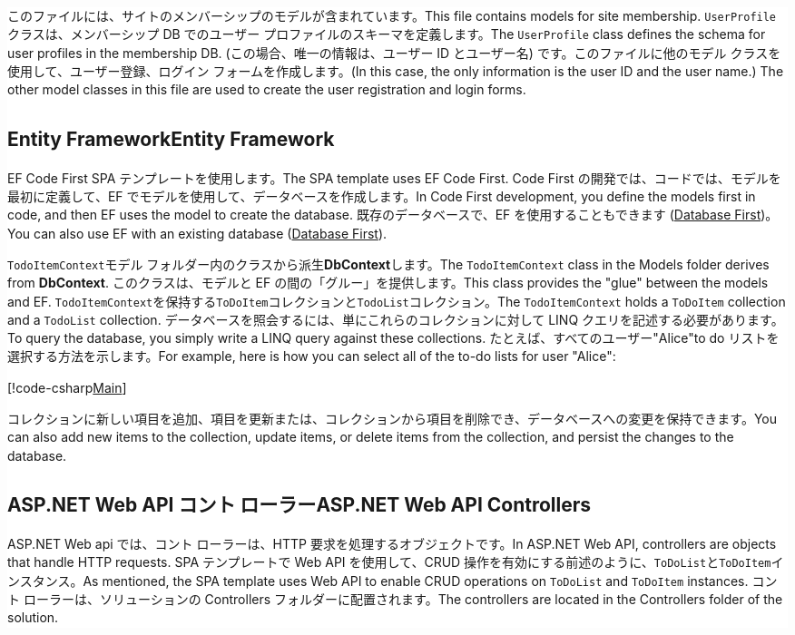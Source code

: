 <span data-ttu-id="139f1-179">このファイルには、サイトのメンバーシップのモデルが含まれています。</span><span class="sxs-lookup"><span data-stu-id="139f1-179">This file contains models for site membership.</span></span> <span data-ttu-id="139f1-180">`UserProfile`クラスは、メンバーシップ DB でのユーザー プロファイルのスキーマを定義します。</span><span class="sxs-lookup"><span data-stu-id="139f1-180">The `UserProfile` class defines the schema for user profiles in the membership DB.</span></span> <span data-ttu-id="139f1-181">(この場合、唯一の情報は、ユーザー ID とユーザー名) です。このファイルに他のモデル クラスを使用して、ユーザー登録、ログイン フォームを作成します。</span><span class="sxs-lookup"><span data-stu-id="139f1-181">(In this case, the only information is the user ID and the user name.) The other model classes in this file are used to create the user registration and login forms.</span></span>

## <a name="entity-framework"></a><span data-ttu-id="139f1-182">Entity Framework</span><span class="sxs-lookup"><span data-stu-id="139f1-182">Entity Framework</span></span>

<span data-ttu-id="139f1-183">EF Code First SPA テンプレートを使用します。</span><span class="sxs-lookup"><span data-stu-id="139f1-183">The SPA template uses EF Code First.</span></span> <span data-ttu-id="139f1-184">Code First の開発では、コードでは、モデルを最初に定義して、EF でモデルを使用して、データベースを作成します。</span><span class="sxs-lookup"><span data-stu-id="139f1-184">In Code First development, you define the models first in code, and then EF uses the model to create the database.</span></span> <span data-ttu-id="139f1-185">既存のデータベースで、EF を使用することもできます ([Database First](https://msdn.microsoft.com/data/jj206878.aspx))。</span><span class="sxs-lookup"><span data-stu-id="139f1-185">You can also use EF with an existing database ([Database First](https://msdn.microsoft.com/data/jj206878.aspx)).</span></span>

<span data-ttu-id="139f1-186">`TodoItemContext`モデル フォルダー内のクラスから派生**DbContext**します。</span><span class="sxs-lookup"><span data-stu-id="139f1-186">The `TodoItemContext` class in the Models folder derives from **DbContext**.</span></span> <span data-ttu-id="139f1-187">このクラスは、モデルと EF の間の「グルー」を提供します。</span><span class="sxs-lookup"><span data-stu-id="139f1-187">This class provides the "glue" between the models and EF.</span></span> <span data-ttu-id="139f1-188">`TodoItemContext`を保持する`ToDoItem`コレクションと`TodoList`コレクション。</span><span class="sxs-lookup"><span data-stu-id="139f1-188">The `TodoItemContext` holds a `ToDoItem` collection and a `TodoList` collection.</span></span> <span data-ttu-id="139f1-189">データベースを照会するには、単にこれらのコレクションに対して LINQ クエリを記述する必要があります。</span><span class="sxs-lookup"><span data-stu-id="139f1-189">To query the database, you simply write a LINQ query against these collections.</span></span> <span data-ttu-id="139f1-190">たとえば、すべてのユーザー"Alice"to do リストを選択する方法を示します。</span><span class="sxs-lookup"><span data-stu-id="139f1-190">For example, here is how you can select all of the to-do lists for user "Alice":</span></span>

[!code-csharp[Main](knockoutjs-template/samples/sample2.cs)]

<span data-ttu-id="139f1-191">コレクションに新しい項目を追加、項目を更新または、コレクションから項目を削除でき、データベースへの変更を保持できます。</span><span class="sxs-lookup"><span data-stu-id="139f1-191">You can also add new items to the collection, update items, or delete items from the collection, and persist the changes to the database.</span></span>

## <a name="aspnet-web-api-controllers"></a><span data-ttu-id="139f1-192">ASP.NET Web API コント ローラー</span><span class="sxs-lookup"><span data-stu-id="139f1-192">ASP.NET Web API Controllers</span></span>

<span data-ttu-id="139f1-193">ASP.NET Web api では、コント ローラーは、HTTP 要求を処理するオブジェクトです。</span><span class="sxs-lookup"><span data-stu-id="139f1-193">In ASP.NET Web API, controllers are objects that handle HTTP requests.</span></span> <span data-ttu-id="139f1-194">SPA テンプレートで Web API を使用して、CRUD 操作を有効にする前述のように、`ToDoList`と`ToDoItem`インスタンス。</span><span class="sxs-lookup"><span data-stu-id="139f1-194">As mentioned, the SPA template uses Web API to enable CRUD operations on `ToDoList` and `ToDoItem` instances.</span></span> <span data-ttu-id="139f1-195">コント ローラーは、ソリューションの Controllers フォルダーに配置されます。</span><span class="sxs-lookup"><span data-stu-id="139f1-195">The controllers are located in the Controllers folder of the solution.</span></span>

